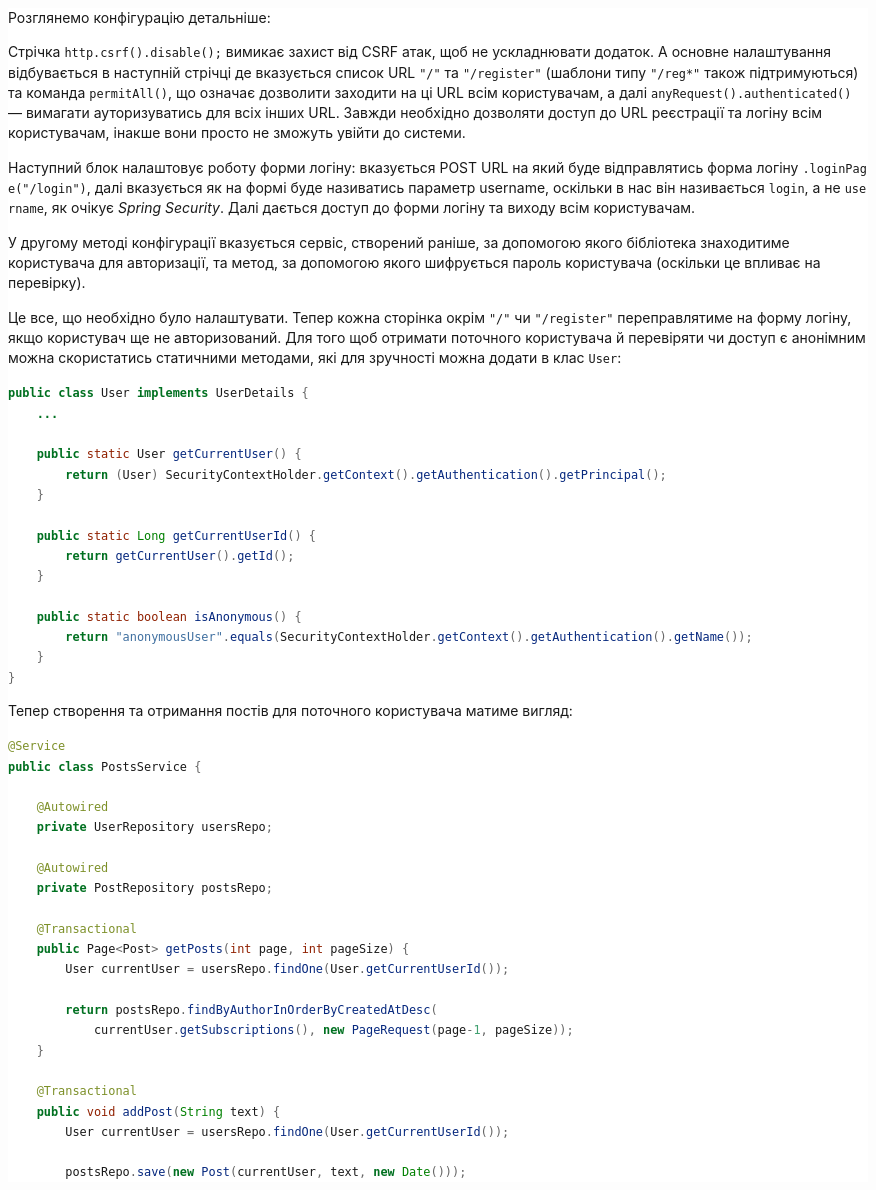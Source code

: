 Розглянемо конфігурацію детальніше:

Стрічка `http.csrf().disable();` вимикає захист від CSRF атак, щоб не ускладнювати додаток. А основне налаштування відбувається в наступній стрічці де вказується список URL `"/"` та `"/register"` (шаблони типу `"/reg*"` також підтримуються) та команда `permitAll()`, що означає дозволити заходити на ці URL всім користувачам, а далі `anyRequest().authenticated()` — вимагати ауторизуватись для всіх інших URL. Завжди необхідно дозволяти доступ до URL реєстрації та логіну всім користувачам, інакше вони просто не зможуть увійти до системи. 

Наступний блок налаштовує роботу форми логіну: вказується POST URL на який буде відправлятись форма логіну `.loginPage("/login")`, далі вказується як на формі буде називатись параметр username, оскільки в нас він називається `login`,  а не `username`, як очікує *Spring Security*. Далі дається доступ до форми логіну та виходу всім користувачам. 

У другому методі конфігурації вказується сервіс, створений раніше, за допомогою якого бібліотека знаходитиме користувача для авторизації, та метод, за допомогою якого шифрується пароль користувача (оскільки це впливає на перевірку).

Це все, що необхідно було налаштувати. Тепер кожна сторінка окрім `"/"` чи `"/register"` переправлятиме на форму логіну, якщо користувач ще не авторизований. Для того щоб отримати поточного користувача й перевіряти чи доступ є анонімним можна скористатись статичними методами, які для зручності можна додати в клас `User`:

```java
public class User implements UserDetails {
	...

	public static User getCurrentUser() {
		return (User) SecurityContextHolder.getContext().getAuthentication().getPrincipal();
	}
	
	public static Long getCurrentUserId() {
		return getCurrentUser().getId();
	}
	
	public static boolean isAnonymous() {
		return "anonymousUser".equals(SecurityContextHolder.getContext().getAuthentication().getName());
	}
}
```

Тепер створення та отримання постів для поточного користувача матиме вигляд:

```java
@Service
public class PostsService {

	@Autowired
	private UserRepository usersRepo;
	
	@Autowired
	private PostRepository postsRepo;

	@Transactional
	public Page<Post> getPosts(int page, int pageSize) {
		User currentUser = usersRepo.findOne(User.getCurrentUserId());

		return postsRepo.findByAuthorInOrderByCreatedAtDesc(
			currentUser.getSubscriptions(), new PageRequest(page-1, pageSize));
	}

	@Transactional
	public void addPost(String text) {
		User currentUser = usersRepo.findOne(User.getCurrentUserId());

		postsRepo.save(new Post(currentUser, text, new Date()));
```